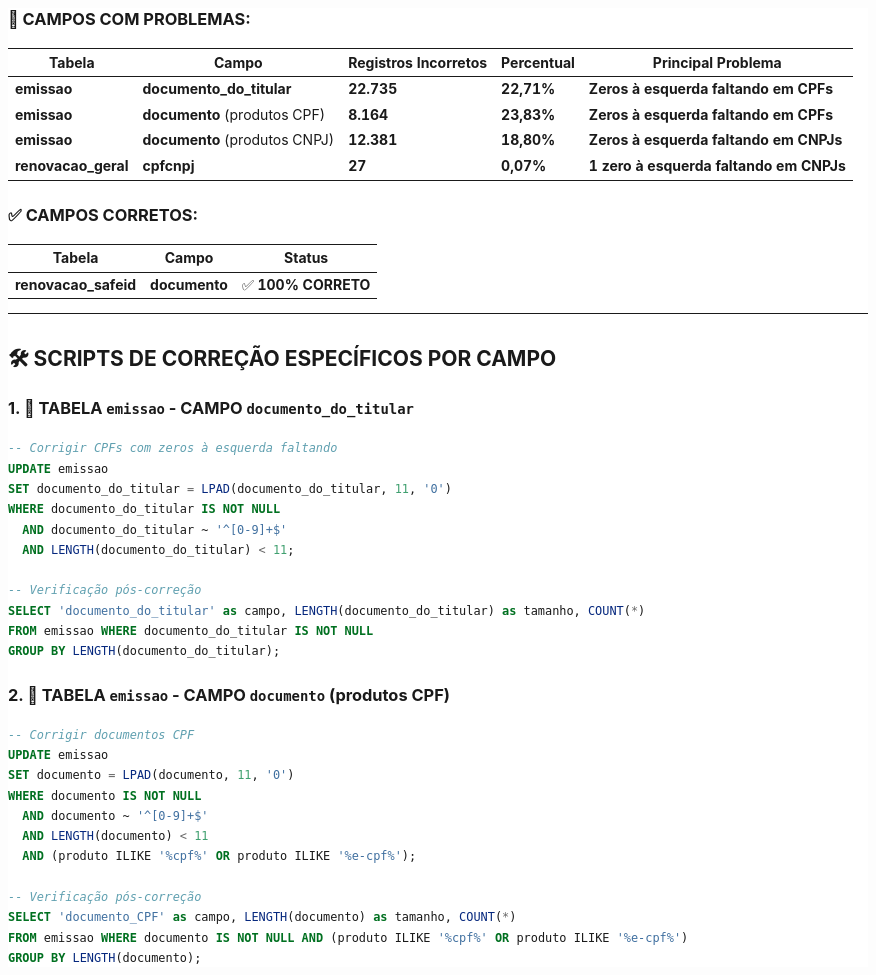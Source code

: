 ### **🚨 CAMPOS COM PROBLEMAS:**

| Tabela | Campo | Registros Incorretos | Percentual | Principal Problema |
|--------|-------|---------------------|------------|-------------------|
| **emissao** | **documento_do_titular** | **22.735** | **22,71%** | **Zeros à esquerda faltando em CPFs** |
| **emissao** | **documento** (produtos CPF) | **8.164** | **23,83%** | **Zeros à esquerda faltando em CPFs** |
| **emissao** | **documento** (produtos CNPJ) | **12.381** | **18,80%** | **Zeros à esquerda faltando em CNPJs** |
| **renovacao_geral** | **cpfcnpj** | **27** | **0,07%** | **1 zero à esquerda faltando em CNPJs** |

### **✅ CAMPOS CORRETOS:**
| Tabela | Campo | Status |
|--------|-------|--------|
| **renovacao_safeid** | **documento** | ✅ **100% CORRETO** |

---

## 🛠️ **SCRIPTS DE CORREÇÃO ESPECÍFICOS POR CAMPO**

### **1. 🔧 TABELA `emissao` - CAMPO `documento_do_titular`**
```sql
-- Corrigir CPFs com zeros à esquerda faltando
UPDATE emissao 
SET documento_do_titular = LPAD(documento_do_titular, 11, '0')
WHERE documento_do_titular IS NOT NULL 
  AND documento_do_titular ~ '^[0-9]+$'
  AND LENGTH(documento_do_titular) < 11;

-- Verificação pós-correção
SELECT 'documento_do_titular' as campo, LENGTH(documento_do_titular) as tamanho, COUNT(*) 
FROM emissao WHERE documento_do_titular IS NOT NULL 
GROUP BY LENGTH(documento_do_titular);
```

### **2. 🔧 TABELA `emissao` - CAMPO `documento` (produtos CPF)**
```sql
-- Corrigir documentos CPF
UPDATE emissao 
SET documento = LPAD(documento, 11, '0')
WHERE documento IS NOT NULL 
  AND documento ~ '^[0-9]+$'
  AND LENGTH(documento) < 11
  AND (produto ILIKE '%cpf%' OR produto ILIKE '%e-cpf%');

-- Verificação pós-correção
SELECT 'documento_CPF' as campo, LENGTH(documento) as tamanho, COUNT(*) 
FROM emissao WHERE documento IS NOT NULL AND (produto ILIKE '%cpf%' OR produto ILIKE '%e-cpf%')
GROUP BY LENGTH(documento);
```
